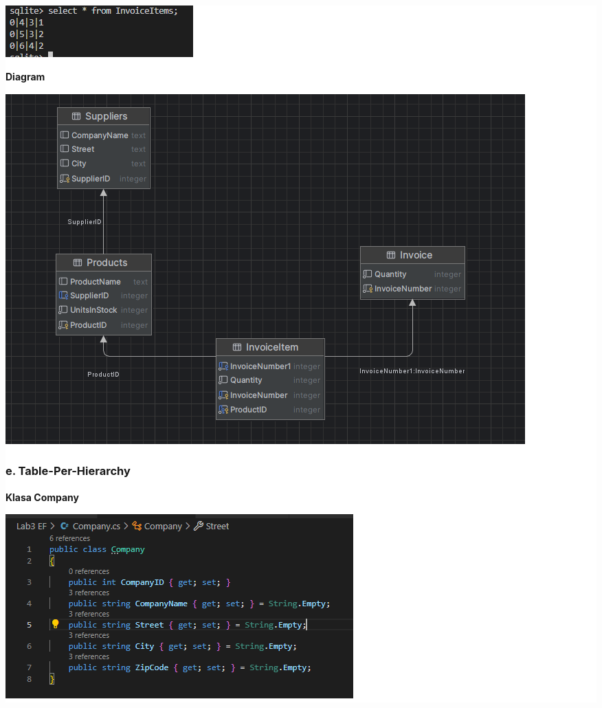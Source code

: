 ![cz2/sqlite](imgs/cz2/d-sqlite3.png)

**Diagram**

![cz2/diagram](imgs/cz2/d-diagram.png)

### e. Table-Per-Hierarchy

**Klasa Company**

![cz2/commpany](imgs/cz2/e-company.png)
